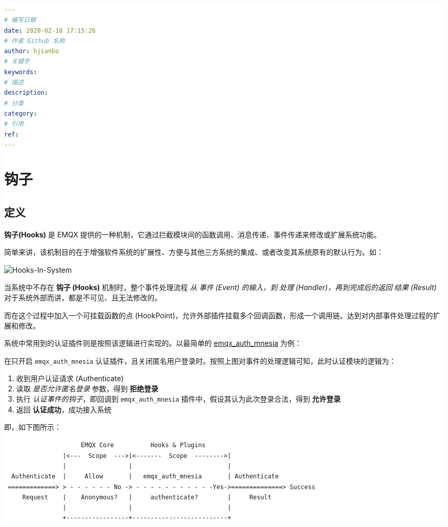 ```yaml
---
# 编写日期
date: 2020-02-18 17:15:26
# 作者 Github 名称
author: hjianbo
# 关键字
keywords:
# 描述
description:
# 分类
category:
# 引用
ref:
---
```


# 钩子

## 定义

**钩子(Hooks)** 是 EMQX 提供的一种机制，它通过拦截模块间的函数调用、消息传递、事件传递来修改或扩展系统功能。

简单来讲，该机制目的在于增强软件系统的扩展性、方便与其他三方系统的集成、或者改变其系统原有的默认行为。如：

![Hooks-In-System](./assets/hooks_in_system.png)

当系统中不存在 **钩子 (Hooks)** 机制时，整个事件处理流程 *从 事件 (Event) 的输入，到 处理 (Handler)，再到完成后的返回 结果 (Result)* 对于系统外部而讲，都是不可见、且无法修改的。

而在这个过程中加入一个可挂载函数的点 (HookPoint)，允许外部插件挂载多个回调函数，形成一个调用链。达到对内部事件处理过程的扩展和修改。

系统中常用到的认证插件则是按照该逻辑进行实现的。以最简单的 [emqx_auth_mnesia](https://github.com/emqx/emqx/tree/main-v4.3/apps/emqx_auth_mnesia) 为例：

在只开启 `emqx_auth_mnesia` 认证插件，且关闭匿名用户登录时。按照上图对事件的处理逻辑可知，此时认证模块的逻辑为：

1. 收到用户认证请求 (Authenticate)
2. 读取 *是否允许匿名登录* 参数，得到 **拒绝登录**
3. 执行 *认证事件的钩子*，即回调到 `emqx_auth_mnesia` 插件中，假设其认为此次登录合法，得到 **允许登录**
4. 返回 **认证成功**，成功接入系统

即，如下图所示：

```
                     EMQX Core          Hooks & Plugins
                |<---  Scope  --->|<-------  Scope  -------->|
                |                 |                          |
  Authenticate  |     Allow       |   emqx_auth_mnesia       | Authenticate
 =============> > - - - - - - No -> - - - - - - - - - - -Yes->==============> Success
     Request    |    Anonymous?   |     authenticate?        |     Result
                |                 |                          |
                +-----------------+--------------------------+
```
